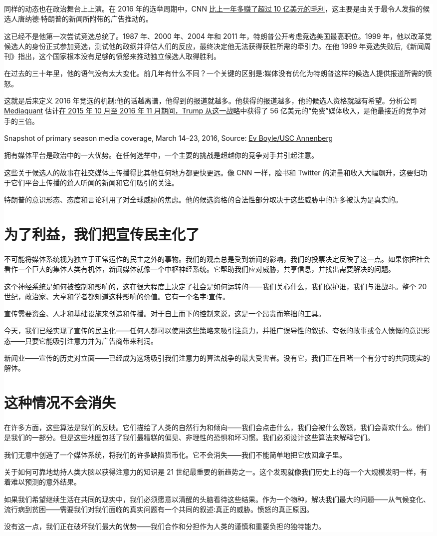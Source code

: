 同样的动态也在政治舞台上上演。在 2016 年的选举周期中，CNN [比上一年多赚了超过 10 亿美元的毛利](https://www.washingtonpost.com/lifestyle/style/one-billion-dollars-profit-yes-the-campaign-has-been-a-gusher-for-cnn/2016/10/27/1fc879e6-9c6f-11e6-9980-50913d68eacb_story.html?utm_term=.b2c2999299ee)，这主要是由关于最令人发指的候选人唐纳德·特朗普的新闻所附带的广告推动的。

这已经不是他第一次尝试竞选总统了。1987 年、2000 年、2004 年和 2011 年，特朗普公开考虑竞选美国最高职位。1999 年，他以改革党候选人的身份正式参加竞选，测试他的政纲并评估人们的反应，最终决定他无法获得获胜所需的牵引力。在他 1999 年竞选失败后,《新闻周刊》指出，这个国家根本没有足够的愤怒来推动独立候选人取得胜利。

在过去的三十年里，他的语气没有太大变化。前几年有什么不同？一个关键的区别是:媒体没有优化为特朗普这样的候选人提供报道所需的愤怒。

这就是后来定义 2016 年竞选的机制:他的话越离谱，他得到的报道就越多。他获得的报道越多，他的候选人资格就越有希望。分析公司 [Mediaquant](http://mediaquant.com) 估计[在 2015 年 10 月至 2016 年 11 月期间，Trump 从这一战略](https://www.mediaquant.net/tag/donald-trump/)中获得了 56 亿美元的“免费”媒体收入，是他最接近的竞争对手的三倍。



Snapshot of primary season media coverage, March 14–23, 2016, Source: [Ev Boyle/USC Annenberg](https://medium.com/@evboyle/yes-the-media-bears-responsibility-for-the-rise-of-donald-trump-here-s-proof-61d0c8282e5a)



拥有媒体平台是政治中的一大优势。在任何选举中，一个主要的挑战是超越你的竞争对手并引起注意。

这些关于候选人的故事在社交媒体上传播得比其他任何地方都更快更远。像 CNN 一样，脸书和 Twitter 的流量和收入大幅飙升，这要归功于它们平台上传播的耸人听闻的新闻和它们吸引的关注。

特朗普的意识形态、态度和言论利用了对全球威胁的焦虑。他的候选资格的合法性部分取决于这些威胁中的许多被认为是真实的。

# 为了利益，我们把宣传民主化了

不可能将媒体系统视为独立于正常运作的民主之外的事物。我们的观点总是受到新闻的影响，我们的投票决定反映了这一点。如果你把社会看作一个巨大的集体人类有机体，新闻媒体就像一个中枢神经系统。它帮助我们应对威胁，共享信息，并找出需要解决的问题。

这个神经系统是如何被控制和影响的，这在很大程度上决定了社会是如何运转的——我们关心什么，我们保护谁，我们与谁战斗。整个 20 世纪，政治家、大亨和学者都知道这种影响的价值。它有一个名字:宣传。

宣传需要资金、人才和基础设施来创造和传播。对于自上而下的控制来说，这是一个昂贵而笨拙的工具。

今天，我们已经实现了宣传的民主化——任何人都可以使用这些策略来吸引注意力，并推广误导性的叙述、夸张的故事或令人愤慨的意识形态——只要它能吸引注意力并为广告商带来利润。

新闻业——宣传的历史对立面——已经成为这场吸引我们注意力的算法战争的最大受害者。没有它，我们正在目睹一个有分寸的共同现实的解体。

# 这种情况不会消失

在许多方面，这些算法是我们的反映。它们描绘了人类的自然行为和倾向——我们会点击什么，我们会被什么激怒，我们会喜欢什么。他们是我们的一部分。但是这些地图包括了我们最糟糕的偏见、非理性的恐惧和坏习惯。我们必须设计这些算法来解释它们。



我们无意中创造了一个媒体系统，将我们的许多缺陷货币化。它不会消失——我们不能简单地把它放回盒子里。

关于如何可靠地劫持人类大脑以获得注意力的知识是 21 世纪最重要的新趋势之一。这个发现就像我们历史上的每一个大规模发明一样，有着难以预测的意外结果。

如果我们希望继续生活在共同的现实中，我们必须愿意以清醒的头脑看待这些结果。作为一个物种，解决我们最大的问题——从气候变化、流行病到贫困——需要我们对我们面临的真实问题有一个共同的叙述:真正的威胁。愤怒的真正原因。

没有这一点，我们正在破坏我们最大的优势——我们合作和分担作为人类的谨慎和重要负担的独特能力。































